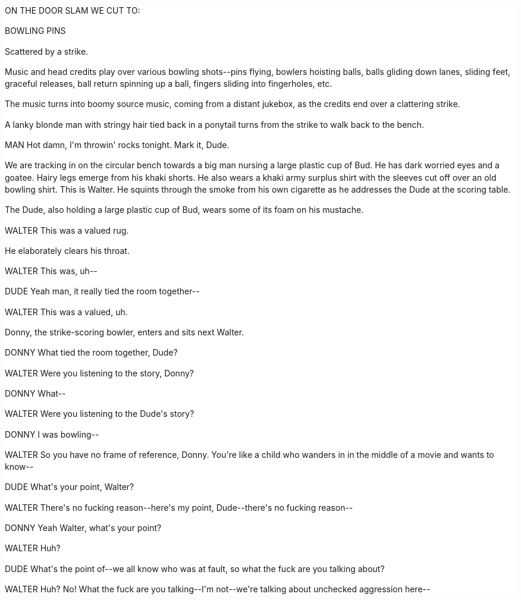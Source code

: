 ON THE DOOR SLAM WE CUT TO: 

BOWLING PINS 

Scattered by a strike. 

Music and head credits play over various bowling shots--pins flying, bowlers hoisting balls, balls gliding down lanes, sliding feet, graceful releases, ball return spinning up a ball, fingers sliding into fingerholes, etc. 

The music turns into boomy source music, coming from a distant jukebox, as the credits end over a clattering strike. 

A lanky blonde man with stringy hair tied back in a ponytail turns from the strike to walk back to the bench. 

MAN Hot damn, I'm throwin' rocks tonight. Mark it, Dude. 

We are tracking in on the circular bench towards a big man nursing a large plastic cup of Bud.  He has dark worried eyes and a goatee.  Hairy legs emerge from his khaki shorts. He also wears a khaki army surplus shirt with the sleeves cut off over an old bowling shirt.  This is Walter.  He squints through the smoke from his own cigarette as he addresses the Dude at the scoring table. 

The Dude, also holding a large plastic cup of Bud, wears some of its foam on his mustache. 

WALTER This was a valued rug. 

He elaborately clears his throat. 

WALTER This was, uh-- 

DUDE Yeah man, it really tied the room together-- 

WALTER This was a valued, uh. 

Donny, the strike-scoring bowler, enters and sits next Walter. 

DONNY What tied the room together, Dude? 

WALTER Were you listening to the story, Donny? 

DONNY What-- 

WALTER Were you listening to the Dude's story? 

DONNY I was bowling-- 

WALTER So you have no frame of reference, Donny.  You're like a child who wanders in in the middle of a movie and wants to know-- 

DUDE What's your point, Walter? 

WALTER There's no fucking reason--here's my point, Dude--there's no fucking reason-- 

DONNY Yeah Walter, what's your point? 

WALTER Huh? 

DUDE What's the point of--we all know who was at fault, so what the fuck are you talking about? 

WALTER Huh?  No!  What the fuck are you talking--I'm not--we're talking about unchecked aggression here-- 
